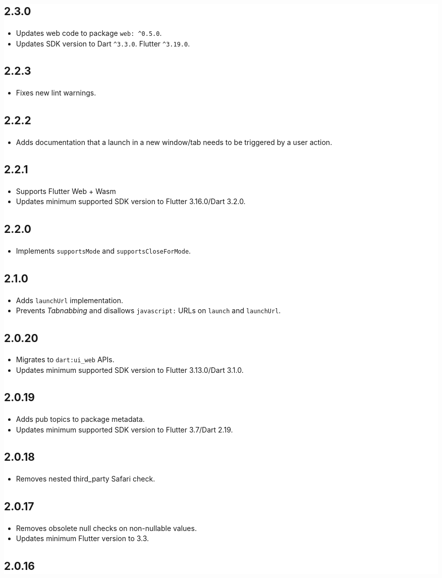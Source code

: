 ## 2.3.0

* Updates web code to package `web: ^0.5.0`.
* Updates SDK version to Dart `^3.3.0`. Flutter `^3.19.0`.

## 2.2.3

* Fixes new lint warnings.

## 2.2.2

* Adds documentation that a launch in a new window/tab needs to be triggered by
  a user action.

## 2.2.1

* Supports Flutter Web + Wasm
* Updates minimum supported SDK version to Flutter 3.16.0/Dart 3.2.0.

## 2.2.0

* Implements `supportsMode` and `supportsCloseForMode`.

## 2.1.0

* Adds `launchUrl` implementation.
* Prevents _Tabnabbing_ and disallows `javascript:` URLs on `launch` and `launchUrl`. 

## 2.0.20

* Migrates to `dart:ui_web` APIs.
* Updates minimum supported SDK version to Flutter 3.13.0/Dart 3.1.0.

## 2.0.19

* Adds pub topics to package metadata.
* Updates minimum supported SDK version to Flutter 3.7/Dart 2.19.

## 2.0.18

* Removes nested third_party Safari check.

## 2.0.17

* Removes obsolete null checks on non-nullable values.
* Updates minimum Flutter version to 3.3.

## 2.0.16
